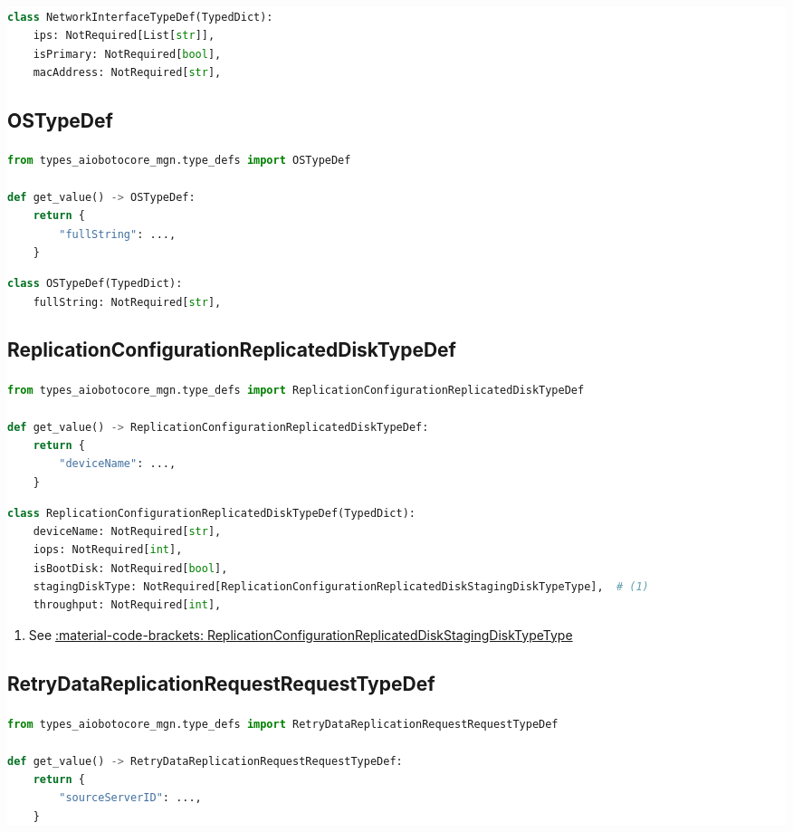 ```python title="Definition"
class NetworkInterfaceTypeDef(TypedDict):
    ips: NotRequired[List[str]],
    isPrimary: NotRequired[bool],
    macAddress: NotRequired[str],
```

## OSTypeDef

```python title="Usage Example"
from types_aiobotocore_mgn.type_defs import OSTypeDef

def get_value() -> OSTypeDef:
    return {
        "fullString": ...,
    }
```

```python title="Definition"
class OSTypeDef(TypedDict):
    fullString: NotRequired[str],
```

## ReplicationConfigurationReplicatedDiskTypeDef

```python title="Usage Example"
from types_aiobotocore_mgn.type_defs import ReplicationConfigurationReplicatedDiskTypeDef

def get_value() -> ReplicationConfigurationReplicatedDiskTypeDef:
    return {
        "deviceName": ...,
    }
```

```python title="Definition"
class ReplicationConfigurationReplicatedDiskTypeDef(TypedDict):
    deviceName: NotRequired[str],
    iops: NotRequired[int],
    isBootDisk: NotRequired[bool],
    stagingDiskType: NotRequired[ReplicationConfigurationReplicatedDiskStagingDiskTypeType],  # (1)
    throughput: NotRequired[int],
```

1. See [:material-code-brackets: ReplicationConfigurationReplicatedDiskStagingDiskTypeType](./literals.md#replicationconfigurationreplicateddiskstagingdisktypetype) 
## RetryDataReplicationRequestRequestTypeDef

```python title="Usage Example"
from types_aiobotocore_mgn.type_defs import RetryDataReplicationRequestRequestTypeDef

def get_value() -> RetryDataReplicationRequestRequestTypeDef:
    return {
        "sourceServerID": ...,
    }
```

